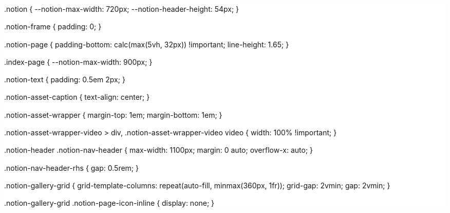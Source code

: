 .notion {
  --notion-max-width: 720px;
  --notion-header-height: 54px;
}

.notion-frame {
  padding: 0;
}

.notion-page {
  padding-bottom: calc(max(5vh, 32px)) !important;
  line-height: 1.65;
}

.index-page {
  --notion-max-width: 900px;
}

.notion-text {
  padding: 0.5em 2px;
}

.notion-asset-caption {
  text-align: center;
}

.notion-asset-wrapper {
  margin-top: 1em;
  margin-bottom: 1em;
}

.notion-asset-wrapper-video > div,
.notion-asset-wrapper-video video {
  width: 100% !important;
}

.notion-header .notion-nav-header {
  max-width: 1100px;
  margin: 0 auto;
  overflow-x: auto;
}

.notion-nav-header-rhs {
  gap: 0.5rem;
}

.notion-gallery-grid {
  grid-template-columns: repeat(auto-fill, minmax(360px, 1fr));
  grid-gap: 2vmin;
  gap: 2vmin;
}

.notion-gallery-grid .notion-page-icon-inline {
  display: none;
}
